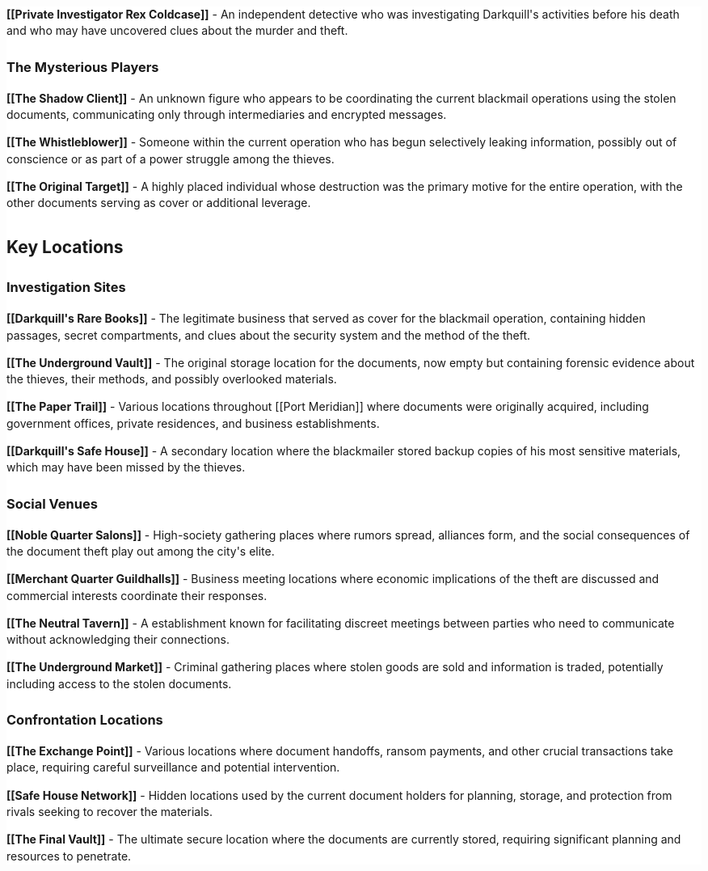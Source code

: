 **[[Private Investigator Rex Coldcase]]** - An independent detective who was investigating Darkquill's activities before his death and who may have uncovered clues about the murder and theft.

### The Mysterious Players

**[[The Shadow Client]]** - An unknown figure who appears to be coordinating the current blackmail operations using the stolen documents, communicating only through intermediaries and encrypted messages.

**[[The Whistleblower]]** - Someone within the current operation who has begun selectively leaking information, possibly out of conscience or as part of a power struggle among the thieves.

**[[The Original Target]]** - A highly placed individual whose destruction was the primary motive for the entire operation, with the other documents serving as cover or additional leverage.

## Key Locations

### Investigation Sites

**[[Darkquill's Rare Books]]** - The legitimate business that served as cover for the blackmail operation, containing hidden passages, secret compartments, and clues about the security system and the method of the theft.

**[[The Underground Vault]]** - The original storage location for the documents, now empty but containing forensic evidence about the thieves, their methods, and possibly overlooked materials.

**[[The Paper Trail]]** - Various locations throughout [[Port Meridian]] where documents were originally acquired, including government offices, private residences, and business establishments.

**[[Darkquill's Safe House]]** - A secondary location where the blackmailer stored backup copies of his most sensitive materials, which may have been missed by the thieves.

### Social Venues

**[[Noble Quarter Salons]]** - High-society gathering places where rumors spread, alliances form, and the social consequences of the document theft play out among the city's elite.

**[[Merchant Quarter Guildhalls]]** - Business meeting locations where economic implications of the theft are discussed and commercial interests coordinate their responses.

**[[The Neutral Tavern]]** - A establishment known for facilitating discreet meetings between parties who need to communicate without acknowledging their connections.

**[[The Underground Market]]** - Criminal gathering places where stolen goods are sold and information is traded, potentially including access to the stolen documents.

### Confrontation Locations

**[[The Exchange Point]]** - Various locations where document handoffs, ransom payments, and other crucial transactions take place, requiring careful surveillance and potential intervention.

**[[Safe House Network]]** - Hidden locations used by the current document holders for planning, storage, and protection from rivals seeking to recover the materials.

**[[The Final Vault]]** - The ultimate secure location where the documents are currently stored, requiring significant planning and resources to penetrate.
